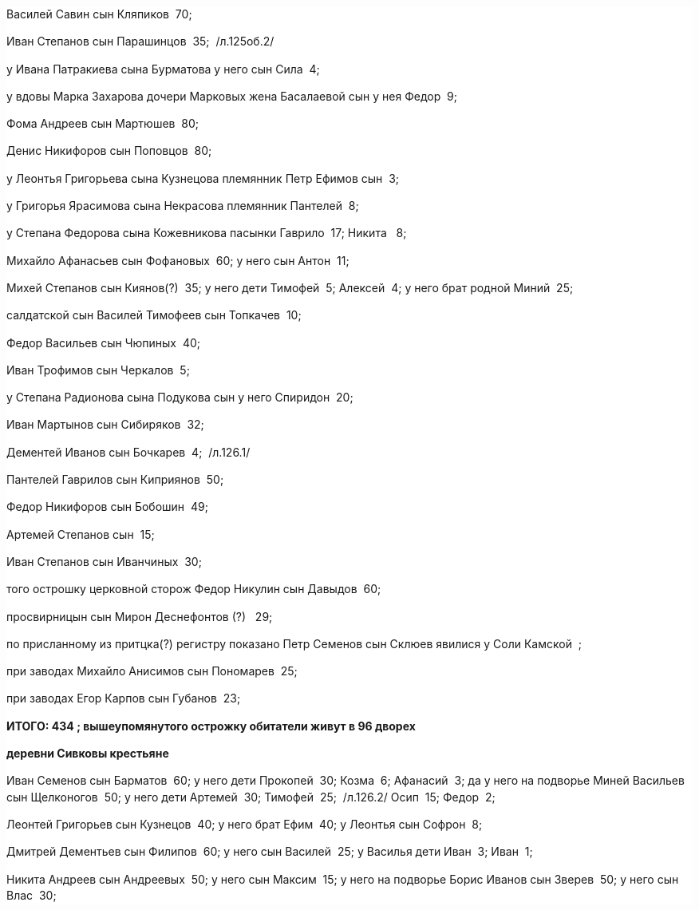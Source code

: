 Василей Савин сын Кляпиков  70;

Иван Степанов сын Парашинцов  35;  /л.125об.2/

у Ивана Патракиева сына Бурматова у него сын Сила  4;

у вдовы Марка Захарова дочери Марковых жена Басалаевой сын у нея Федор  9;

Фома Андреев сын Мартюшев  80;

Денис Никифоров сын Поповцов  80;

у Леонтья Григорьева сына Кузнецова племянник Петр Ефимов сын  3;

у Григорья Ярасимова сына Некрасова племянник Пантелей  8;

у Степана Федорова сына Кожевникова пасынки Гаврило  17; Никита   8;

Михайло Афанасьев сын Фофановых  60; у него сын Антон  11;

Михей Степанов сын Киянов(?)  35; у него дети Тимофей  5; Алексей  4; у него брат родной Миний  25;

салдатской сын Василей Тимофеев сын Топкачев  10;

Федор Васильев сын Чюпиных  40;

Иван Трофимов сын Черкалов  5;

у Степана Радионова сына Подукова сын у него Спиридон  20;

Иван Мартынов сын Сибиряков  32;

Дементей Иванов сын Бочкарев  4;  /л.126.1/

Пантелей Гаврилов сын Киприянов  50;

Федор Никифоров сын Бобошин  49;

Артемей Степанов сын  15;

Иван Степанов сын Иванчиных  30;

того острошку церковной сторож Федор Никулин сын Давыдов  60;

просвирницын сын Мирон Деснефонтов (?)   29;

по присланному из притцка(?) регистру показано Петр Семенов сын Склюев явилися у Соли Камской  ;

при заводах Михайло Анисимов сын Пономарев  25;

при заводах Егор Карпов сын Губанов  23;

**ИТОГО: 434 ; вышеупомянутого острожку обитатели живут в 96 дворех**

**деревни Сивковы крестьяне**

Иван Семенов сын Барматов  60; у него дети Прокопей  30; Козма  6; Афанасий  3; да у него на подворье Миней Васильев сын Щелконогов  50; у него дети Артемей  30; Тимофей  25;  /л.126.2/ Осип  15; Федор  2;

Леонтей Григорьев сын Кузнецов  40; у него брат Ефим  40; у Леонтья сын Софрон  8;

Дмитрей Дементьев сын Филипов  60; у него сын Василей  25; у Василья дети Иван  3; Иван  1;

Никита Андреев сын Андреевых  50; у него сын Максим  15; у него на подворье Борис Иванов сын Зверев  50; у него сын Влас  30;
